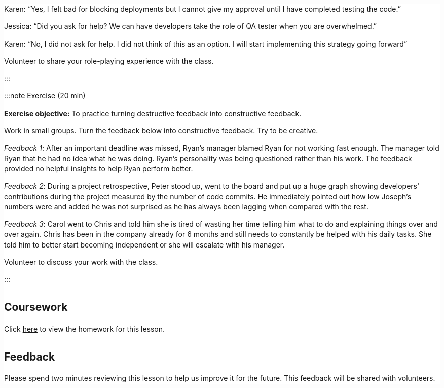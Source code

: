Karen: “Yes, I felt bad for blocking deployments but I cannot give my approval until I have completed testing the code.”

Jessica: “Did you ask for help? We can have developers take the role of QA tester when you are overwhelmed.”

Karen: “No, I did not ask for help. I did not think of this as an option. I will start implementing this strategy going forward”

Volunteer to share your role-playing experience with the class.

:::

:::note Exercise (20 min)

**Exercise objective:** To practice turning destructive feedback into constructive feedback.

Work in small groups. Turn the feedback below into constructive feedback. Try to be creative.

*Feedback 1*: After an important deadline was missed, Ryan’s manager blamed Ryan for not working fast enough. The manager told Ryan that he had no idea what he was doing. Ryan’s personality was being questioned rather than his work. The feedback provided no helpful insights to help Ryan perform better.

*Feedback 2*: During a project retrospective, Peter stood up, went to the board and put up a huge graph showing developers' contributions during the project measured by the number of code commits. He immediately pointed out how low Joseph’s numbers were and added he was not surprised as he has always been lagging when compared with the rest.

*Feedback 3*: Carol went to Chris and told him she is tired of wasting her time telling him what to do and explaining things over and over again. Chris has been in the company already for 6 months and still needs to constantly be helped with his daily tasks. She told him to better start becoming independent or she will escalate with his manager.

Volunteer to discuss your work with the class.

:::


## Coursework

Click [here](./homework) to view the homework for this lesson.

## Feedback

Please spend two minutes reviewing this lesson to help us improve it for the future. This feedback will be shared with volunteers.

<Feedback module="JavaScript Core 3" week="Week 2" />
